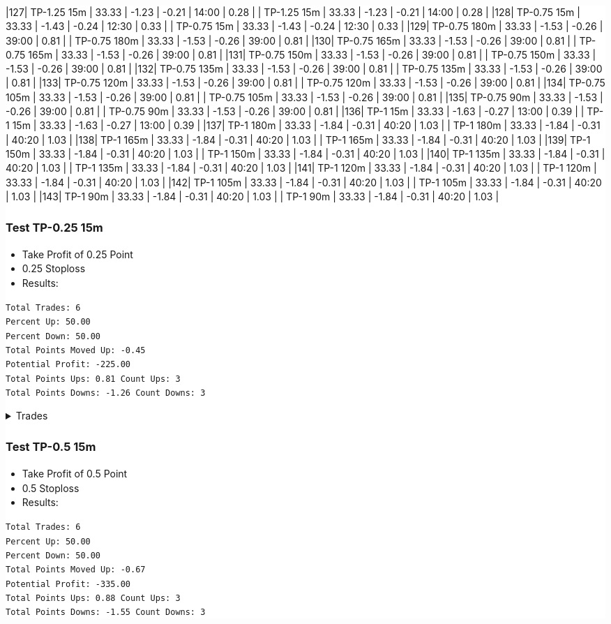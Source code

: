 |127| TP-1.25 15m | 33.33 | -1.23 | -0.21 | 14:00 | 0.28 |     | TP-1.25 15m | 33.33 | -1.23 | -0.21 | 14:00 | 0.28 |
|128| TP-0.75 15m | 33.33 | -1.43 | -0.24 | 12:30 | 0.33 |     | TP-0.75 15m | 33.33 | -1.43 | -0.24 | 12:30 | 0.33 |
|129| TP-0.75 180m | 33.33 | -1.53 | -0.26 | 39:00 | 0.81 |     | TP-0.75 180m | 33.33 | -1.53 | -0.26 | 39:00 | 0.81 |
|130| TP-0.75 165m | 33.33 | -1.53 | -0.26 | 39:00 | 0.81 |     | TP-0.75 165m | 33.33 | -1.53 | -0.26 | 39:00 | 0.81 |
|131| TP-0.75 150m | 33.33 | -1.53 | -0.26 | 39:00 | 0.81 |     | TP-0.75 150m | 33.33 | -1.53 | -0.26 | 39:00 | 0.81 |
|132| TP-0.75 135m | 33.33 | -1.53 | -0.26 | 39:00 | 0.81 |     | TP-0.75 135m | 33.33 | -1.53 | -0.26 | 39:00 | 0.81 |
|133| TP-0.75 120m | 33.33 | -1.53 | -0.26 | 39:00 | 0.81 |     | TP-0.75 120m | 33.33 | -1.53 | -0.26 | 39:00 | 0.81 |
|134| TP-0.75 105m | 33.33 | -1.53 | -0.26 | 39:00 | 0.81 |     | TP-0.75 105m | 33.33 | -1.53 | -0.26 | 39:00 | 0.81 |
|135| TP-0.75 90m | 33.33 | -1.53 | -0.26 | 39:00 | 0.81 |     | TP-0.75 90m | 33.33 | -1.53 | -0.26 | 39:00 | 0.81 |
|136| TP-1 15m | 33.33 | -1.63 | -0.27 | 13:00 | 0.39 |     | TP-1 15m | 33.33 | -1.63 | -0.27 | 13:00 | 0.39 |
|137| TP-1 180m | 33.33 | -1.84 | -0.31 | 40:20 | 1.03 |     | TP-1 180m | 33.33 | -1.84 | -0.31 | 40:20 | 1.03 |
|138| TP-1 165m | 33.33 | -1.84 | -0.31 | 40:20 | 1.03 |     | TP-1 165m | 33.33 | -1.84 | -0.31 | 40:20 | 1.03 |
|139| TP-1 150m | 33.33 | -1.84 | -0.31 | 40:20 | 1.03 |     | TP-1 150m | 33.33 | -1.84 | -0.31 | 40:20 | 1.03 |
|140| TP-1 135m | 33.33 | -1.84 | -0.31 | 40:20 | 1.03 |     | TP-1 135m | 33.33 | -1.84 | -0.31 | 40:20 | 1.03 |
|141| TP-1 120m | 33.33 | -1.84 | -0.31 | 40:20 | 1.03 |     | TP-1 120m | 33.33 | -1.84 | -0.31 | 40:20 | 1.03 |
|142| TP-1 105m | 33.33 | -1.84 | -0.31 | 40:20 | 1.03 |     | TP-1 105m | 33.33 | -1.84 | -0.31 | 40:20 | 1.03 |
|143| TP-1 90m | 33.33 | -1.84 | -0.31 | 40:20 | 1.03 |     | TP-1 90m | 33.33 | -1.84 | -0.31 | 40:20 | 1.03 |

### Test TP-0.25 15m
* Take Profit of 0.25 Point
* 0.25 Stoploss
* Results:
```
Total Trades: 6
Percent Up: 50.00
Percent Down: 50.00
Total Points Moved Up: -0.45
Potential Profit: -225.00
Total Points Ups: 0.81 Count Ups: 3
Total Points Downs: -1.26 Count Downs: 3
```

<details><summary>Trades</summary></details>

### Test TP-0.5 15m
* Take Profit of 0.5 Point
* 0.5 Stoploss
* Results:
```
Total Trades: 6
Percent Up: 50.00
Percent Down: 50.00
Total Points Moved Up: -0.67
Potential Profit: -335.00
Total Points Ups: 0.88 Count Ups: 3
Total Points Downs: -1.55 Count Downs: 3
```
